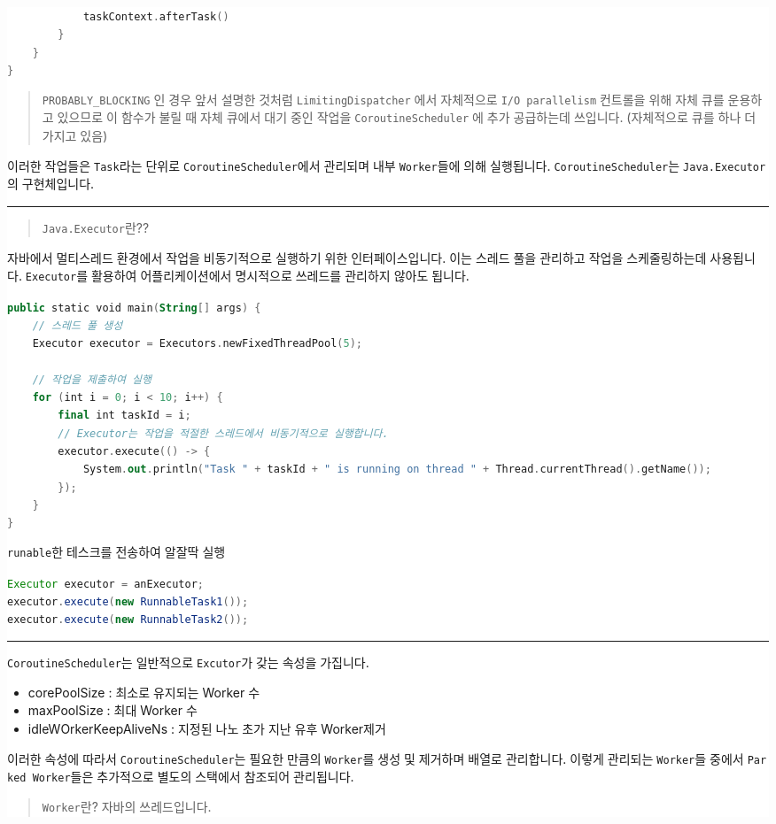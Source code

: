 ```kotlin
            taskContext.afterTask()
        }
    }
}
```

> `PROBABLY_BLOCKING` 인 경우 앞서 설명한 것처럼 `LimitingDispatcher` 에서 자체적으로 `I/O parallelism` 컨트롤을 위해 자체 큐를 운용하고 있으므로 이 함수가 불릴 때 자체 큐에서 대기 중인 작업을 `CoroutineScheduler` 에 추가 공급하는데 쓰입니다. (자체적으로 큐를 하나 더 가지고 있음)

이러한 작업들은 `Task`라는 단위로 `CoroutineScheduler`에서 관리되며 내부 `Worker`들에 의해 실행됩니다. `CoroutineScheduler`는 `Java.Executor`의 구현체입니다.

---

> `Java.Executor`란??

자바에서 멀티스레드 환경에서 작업을 비동기적으로 실행하기 위한 인터페이스입니다. 이는 스레드 풀을 관리하고 작업을 스케줄링하는데 사용됩니다. `Executor`를 활용하여 어플리케이션에서 명시적으로 쓰레드를 관리하지 않아도 됩니다.

```kotlin
public static void main(String[] args) {
    // 스레드 풀 생성
    Executor executor = Executors.newFixedThreadPool(5);

    // 작업을 제출하여 실행
    for (int i = 0; i < 10; i++) {
        final int taskId = i;
        // Executor는 작업을 적절한 스레드에서 비동기적으로 실행합니다.
        executor.execute(() -> {
            System.out.println("Task " + taskId + " is running on thread " + Thread.currentThread().getName());
        });
    }
}
```

`runable`한 테스크를 전송하여 알잘딱 실행

```java
Executor executor = anExecutor;
executor.execute(new RunnableTask1());
executor.execute(new RunnableTask2());
```

---

`CoroutineScheduler`는 일반적으로 `Excutor`가 갖는 속성을 가집니다.

- corePoolSize : 최소로 유지되는 Worker 수
- maxPoolSize : 최대 Worker 수
- idleWOrkerKeepAliveNs : 지정된 나노 초가 지난 유후 Worker제거

이러한 속성에 따라서 `CoroutineScheduler`는 필요한 만큼의 `Worker`를 생성 및 제거하며 배열로 관리합니다. 이렇게 관리되는 `Worker`들 중에서 `Parked Worker`들은 추가적으로 별도의 스택에서 참조되어 관리됩니다.

> `Worker`란? 자바의 쓰레드입니다.
